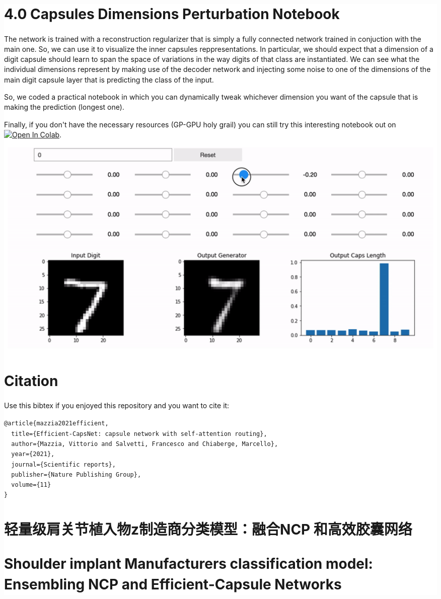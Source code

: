 
# 4.0 Capsules Dimensions Perturbation Notebook
The network is trained with a reconstruction regularizer that is simply a fully connected network trained in conjuction with the main one. So, we can use it to visualize the inner capsules reppresentations. In particular, we should expect that a dimension of a digit capsule should learn to span the space of variations in the way digits of that class are instantiated. We can see what the individual dimensions represent by making use of the decoder network and injecting some noise to one of the dimensions of the main digit capsule layer that is predicting the class of the input.

So, we coded a practical notebook in which you can dynamically tweak whichever dimension you want of the capsule that is making the prediction (longest one).

Finally, if you don't have the necessary resources (GP-GPU holy grail) you can still try this interesting notebook out on 
<a href="https://colab.research.google.com/drive/1hEnjNiTRVkQczIvfIxskfoOTligNRjQG?usp=sharing"><img src="https://colab.research.google.com/assets/colab-badge.svg" alt="Open In Colab"/></a>.
 <p align="center">
  <img width="850" height="400" src="media/dimension_perturbation.gif">
 </p>
 
# Citation
Use this bibtex if you enjoyed this repository and you want to cite it:

```
@article{mazzia2021efficient,
  title={Efficient-CapsNet: capsule network with self-attention routing},
  author={Mazzia, Vittorio and Salvetti, Francesco and Chiaberge, Marcello},
  year={2021},
  journal={Scientific reports},
  publisher={Nature Publishing Group},
  volume={11}
}
```
# <p>轻量级肩关节植入物z制造商分类模型：融合NCP 和高效胶囊网络 </p> <p> Shoulder implant Manufacturers classification model: Ensembling NCP and Efficient-Capsule Networks</p>
